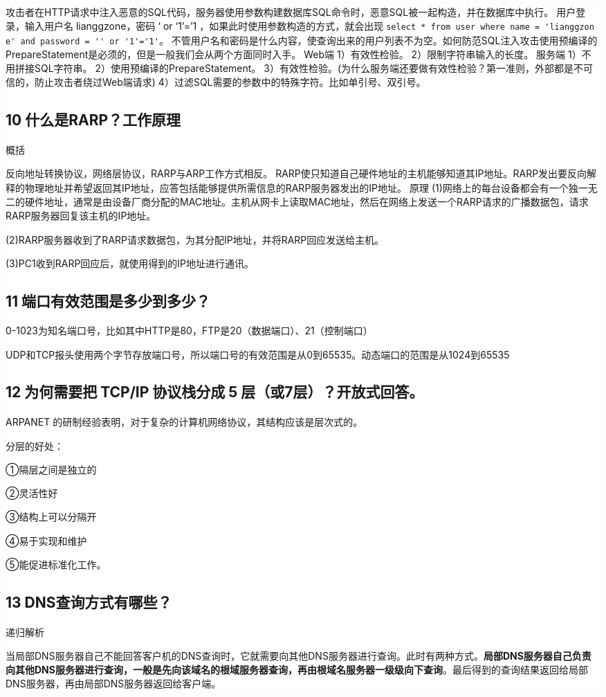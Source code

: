攻击者在HTTP请求中注入恶意的SQL代码，服务器使用参数构建数据库SQL命令时，恶意SQL被一起构造，并在数据库中执行。
用户登录，输入用户名 lianggzone，密码 ‘ or ‘1’=’1 ，如果此时使用参数构造的方式，就会出现
`select * from user where name = 'lianggzone' and password = '' or '1'='1'`。
不管用户名和密码是什么内容，使查询出来的用户列表不为空。如何防范SQL注入攻击使用预编译的PrepareStatement是必须的，但是一般我们会从两个方面同时入手。
Web端
1）有效性检验。
2）限制字符串输入的长度。
服务端
1）不用拼接SQL字符串。
2）使用预编译的PrepareStatement。
3）有效性检验。(为什么服务端还要做有效性检验？第一准则，外部都是不可信的，防止攻击者绕过Web端请求)
4）过滤SQL需要的参数中的特殊字符。比如单引号、双引号。

## 10 什么是RARP？工作原理


 概括

反向地址转换协议，网络层协议，RARP与ARP工作方式相反。 RARP使只知道自己硬件地址的主机能够知道其IP地址。RARP发出要反向解释的物理地址并希望返回其IP地址，应答包括能够提供所需信息的RARP服务器发出的IP地址。
  原理
(1)网络上的每台设备都会有一个独一无二的硬件地址，通常是由设备厂商分配的MAC地址。主机从网卡上读取MAC地址，然后在网络上发送一个RARP请求的广播数据包，请求RARP服务器回复该主机的IP地址。

(2)RARP服务器收到了RARP请求数据包，为其分配IP地址，并将RARP回应发送给主机。

(3)PC1收到RARP回应后，就使用得到的IP地址进行通讯。
## 11  端口有效范围是多少到多少？


0-1023为知名端口号，比如其中HTTP是80，FTP是20（数据端口）、21（控制端口）

UDP和TCP报头使用两个字节存放端口号，所以端口号的有效范围是从0到65535。动态端口的范围是从1024到65535
## 12 为何需要把 TCP/IP 协议栈分成 5 层（或7层）？开放式回答。
ARPANET 的研制经验表明，对于复杂的计算机网络协议，其结构应该是层次式的。

 分层的好处：

①隔层之间是独立的

②灵活性好

③结构上可以分隔开

④易于实现和维护

⑤能促进标准化工作。
## 13  DNS查询方式有哪些？


 递归解析

当局部DNS服务器自己不能回答客户机的DNS查询时，它就需要向其他DNS服务器进行查询。此时有两种方式。**局部DNS服务器自己负责向其他DNS服务器进行查询，一般是先向该域名的根域服务器查询，再由根域名服务器一级级向下查询**。最后得到的查询结果返回给局部DNS服务器，再由局部DNS服务器返回给客户端。
